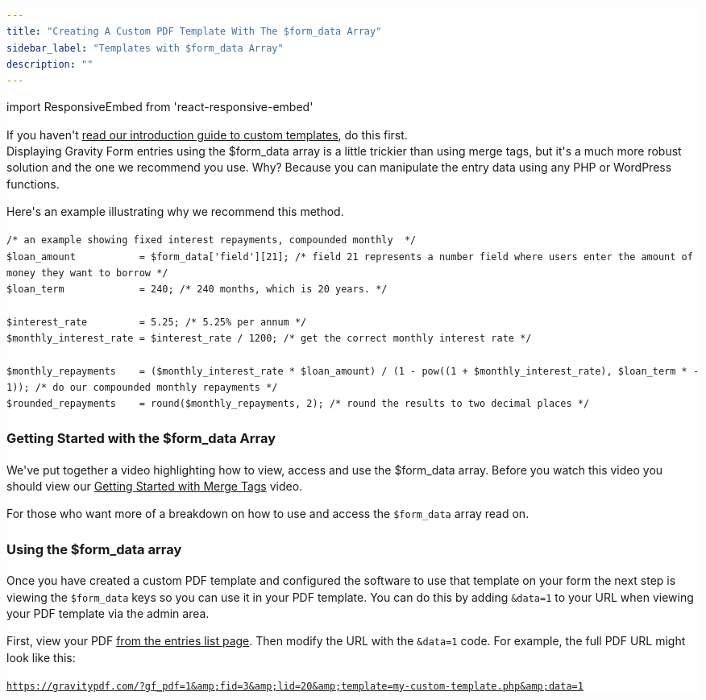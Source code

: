 ```yaml
---
title: "Creating A Custom PDF Template With The $form_data Array"
sidebar_label: "Templates with $form_data Array"
description: ""
---
```


import ResponsiveEmbed from 'react-responsive-embed'

<div class="message">If you haven't <a href="/v3/custom-templates-introduction/">read our introduction guide to custom templates</a>, do this first.</div>
Displaying Gravity Form entries using the $form_data array is a little trickier than using merge tags, but it's a much more robust solution and the one we recommend you use. Why? Because you can manipulate the entry data using any PHP or WordPress functions.

Here's an example illustrating why we recommend this method.

```
/* an example showing fixed interest repayments, compounded monthly  */
$loan_amount           = $form_data['field'][21]; /* field 21 represents a number field where users enter the amount of money they want to borrow */
$loan_term             = 240; /* 240 months, which is 20 years. */

$interest_rate         = 5.25; /* 5.25% per annum */
$monthly_interest_rate = $interest_rate / 1200; /* get the correct monthly interest rate */

$monthly_repayments    = ($monthly_interest_rate * $loan_amount) / (1 - pow((1 + $monthly_interest_rate), $loan_term * - 1)); /* do our compounded monthly repayments */
$rounded_repayments    = round($monthly_repayments, 2); /* round the results to two decimal places */

```

<h3>Getting Started with the $form_data Array</h3>
We've put together a video highlighting how to view, access and use the $form_data array. Before you watch this video you should view our <a href="/v3/custom-templates-with-mergetags/#video">Getting Started with Merge Tags</a> video.

<ResponsiveEmbed src="https://www.youtube-nocookie.com/embed/FRzVEuwD_8Y" />

For those who want more of a breakdown on how to use and access the <code>$form_data</code> array read on.
<h3>Using the $form_data array</h3>
Once you have created a custom PDF template and configured the software to use that template on your form the next step is viewing the <code>$form_data</code> keys so you can use it in your PDF template. You can do this by adding <code>&amp;data=1</code> to your URL when viewing your PDF template via the admin area.

First, view your PDF <a href="/v3/custom-templates-introduction/#entries-list">from the entries list page</a>. Then modify the URL with the <code>&amp;data=1</code> code. For example, the full PDF URL might look like this:

<code>https://gravitypdf.com/?gf_pdf=1&amp;fid=3&amp;lid=20&amp;template=my-custom-template.php&amp;data=1</code>
